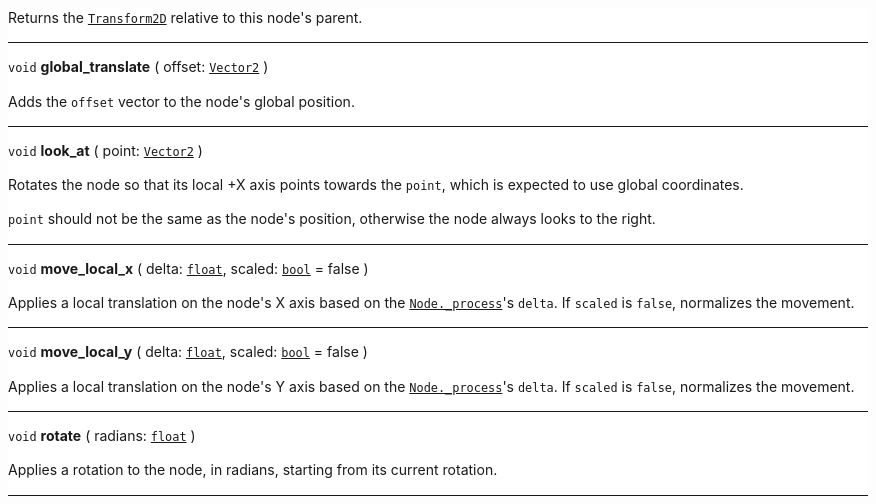 Returns the [`Transform2D`](class_transform2d.md) relative to this node's parent.



---

<div id="_class_node2d_method_global_translate"></div>

`void` **global_translate** ( offset: [`Vector2`](class_vector2.md) )<div id="class_node2d_method_global_translate"></div>

Adds the `offset` vector to the node's global position.



---

<div id="_class_node2d_method_look_at"></div>

`void` **look_at** ( point: [`Vector2`](class_vector2.md) )<div id="class_node2d_method_look_at"></div>

Rotates the node so that its local +X axis points towards the `point`, which is expected to use global coordinates.

 `point` should not be the same as the node's position, otherwise the node always looks to the right.



---

<div id="_class_node2d_method_move_local_x"></div>

`void` **move_local_x** ( delta: [`float`](class_float.md), scaled: [`bool`](class_bool.md) = false )<div id="class_node2d_method_move_local_x"></div>

Applies a local translation on the node's X axis based on the [`Node._process`](class_node.md#class_node_private_method__process)'s `delta`. If `scaled` is `false`, normalizes the movement.



---

<div id="_class_node2d_method_move_local_y"></div>

`void` **move_local_y** ( delta: [`float`](class_float.md), scaled: [`bool`](class_bool.md) = false )<div id="class_node2d_method_move_local_y"></div>

Applies a local translation on the node's Y axis based on the [`Node._process`](class_node.md#class_node_private_method__process)'s `delta`. If `scaled` is `false`, normalizes the movement.



---

<div id="_class_node2d_method_rotate"></div>

`void` **rotate** ( radians: [`float`](class_float.md) )<div id="class_node2d_method_rotate"></div>

Applies a rotation to the node, in radians, starting from its current rotation.



---
